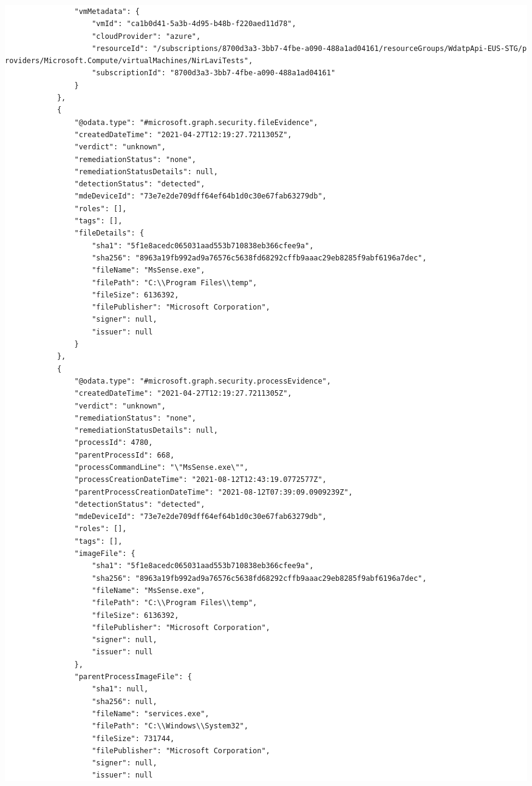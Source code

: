 ``` http
                "vmMetadata": {
                    "vmId": "ca1b0d41-5a3b-4d95-b48b-f220aed11d78",
                    "cloudProvider": "azure",
                    "resourceId": "/subscriptions/8700d3a3-3bb7-4fbe-a090-488a1ad04161/resourceGroups/WdatpApi-EUS-STG/providers/Microsoft.Compute/virtualMachines/NirLaviTests",
                    "subscriptionId": "8700d3a3-3bb7-4fbe-a090-488a1ad04161"
	            }
            },
            {
                "@odata.type": "#microsoft.graph.security.fileEvidence",
                "createdDateTime": "2021-04-27T12:19:27.7211305Z",
                "verdict": "unknown",
                "remediationStatus": "none",
                "remediationStatusDetails": null,
                "detectionStatus": "detected",
                "mdeDeviceId": "73e7e2de709dff64ef64b1d0c30e67fab63279db",
                "roles": [],
                "tags": [],
                "fileDetails": {
                    "sha1": "5f1e8acedc065031aad553b710838eb366cfee9a",
                    "sha256": "8963a19fb992ad9a76576c5638fd68292cffb9aaac29eb8285f9abf6196a7dec",
                    "fileName": "MsSense.exe",
                    "filePath": "C:\\Program Files\\temp",
                    "fileSize": 6136392,
                    "filePublisher": "Microsoft Corporation",
                    "signer": null,
                    "issuer": null
                }
            },
            {
                "@odata.type": "#microsoft.graph.security.processEvidence",
                "createdDateTime": "2021-04-27T12:19:27.7211305Z",
                "verdict": "unknown",
                "remediationStatus": "none",
                "remediationStatusDetails": null,
                "processId": 4780,
                "parentProcessId": 668,
                "processCommandLine": "\"MsSense.exe\"",
                "processCreationDateTime": "2021-08-12T12:43:19.0772577Z",
                "parentProcessCreationDateTime": "2021-08-12T07:39:09.0909239Z",
                "detectionStatus": "detected",
                "mdeDeviceId": "73e7e2de709dff64ef64b1d0c30e67fab63279db",
                "roles": [],
                "tags": [],
                "imageFile": {
                    "sha1": "5f1e8acedc065031aad553b710838eb366cfee9a",
                    "sha256": "8963a19fb992ad9a76576c5638fd68292cffb9aaac29eb8285f9abf6196a7dec",
                    "fileName": "MsSense.exe",
                    "filePath": "C:\\Program Files\\temp",
                    "fileSize": 6136392,
                    "filePublisher": "Microsoft Corporation",
                    "signer": null,
                    "issuer": null
                },
                "parentProcessImageFile": {
                    "sha1": null,
                    "sha256": null,
                    "fileName": "services.exe",
                    "filePath": "C:\\Windows\\System32",
                    "fileSize": 731744,
                    "filePublisher": "Microsoft Corporation",
                    "signer": null,
                    "issuer": null
```
